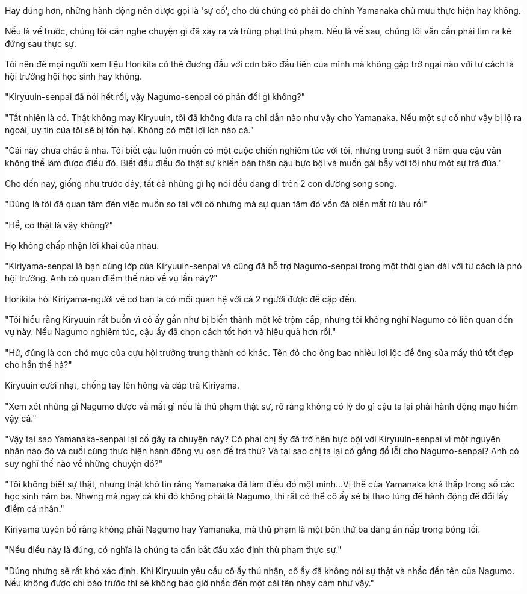 Hay đúng hơn, những hành động nên được gọi là \'sự cố\', cho dù chúng có phải do chính Yamanaka chủ mưu thực hiện hay không.

Nếu là vế trước, chúng tôi cần nghe chuyện gì đã xảy ra và trừng phạt thủ phạm. Nếu là vế sau, chúng tôi vẫn cần phải tìm ra kẻ đứng sau thực sự.

Tôi nên để mọi người xem liệu Horikita có thể đương đầu với cơn bão đầu tiên của mình mà không gặp trở ngại nào với tư cách là hội trưởng hội học sinh hay không.

"Kiryuuin-senpai đã nói hết rồi, vậy Nagumo-senpai có phản đối gì không?"

\"Tất nhiên là có. Thật không may Kiryuuin, tôi đã không đưa ra chỉ dẫn nào như vậy cho Yamanaka. Nếu một sự cố như vậy bị lộ ra ngoài, uy tín của tôi sẽ bị tổn hại. Không có một lợi ích nào cả."

\"Cái này chưa chắc à nha. Tôi biết cậu luôn muốn có một cuộc chiến nghiêm túc với tôi, nhưng trong suốt 3 năm qua cậu vẫn không thể làm được điều đó. Biết đấu điều đó thật sự khiến bản thân cậu bực bội và muốn gài bẫy với tôi như một sự trã đũa."

Cho đến nay, giống như trước đây, tất cả những gì họ nói đều đang đi trên 2 con đường song song.

"Đúng là tôi đã quan tâm đến việc muốn so tài với cô nhưng mà sự quan tâm đó vốn đã biến mất từ lâu rồi"

"Hể, có thật là vậy không?\"

Họ không chấp nhận lời khai của nhau.

"Kiriyama-senpai là bạn cùng lớp của Kiryuuin-senpai và cũng đã hỗ trợ Nagumo-senpai trong một thời gian dài với tư cách là phó hội trưởng. Anh có quan điểm thế nào về vụ lần này?"

Horikita hỏi Kiriyama-người về cơ bản là có mối quan hệ với cả 2 người được đề cập đến.

"Tôi hiểu rằng Kiryuuin rất buồn vì cô ấy gần như bị biến thành một kẻ trộm cắp, nhưng tôi không nghĩ Nagumo có liên quan đến vụ này. Nếu Nagumo nghiêm túc, cậu ấy đã chọn cách tốt hơn và hiệu quả hơn rồi."

"Hứ, đúng là con chó mực của cựu hội trưởng trung thành có khác. Tên đó cho ông bao nhiêu lợi lộc để ông sủa mấy thứ tốt đẹp cho hắn thế hả?"

Kiryuuin cười nhạt, chống tay lên hông và đáp trả Kiriyama.

"Xem xét những gì Nagumo được và mất gì nếu là thủ phạm thật sự, rõ ràng không có lý do gì cậu ta lại phải hành động mạo hiểm vậy cả."

"Vậy tại sao Yamanaka-senpai lại cố gây ra chuyện này? Có phải chị ấy đã trở nên bực bội với Kiryuuin-senpai vì một nguyên nhân nào đó và cuối cùng thực hiện hành động vu oan để trả thù? Và tại sao chị ta lại cố gắng đổ lỗi cho Nagumo-senpai? Anh có suy nghĩ thế nào về những chuyện đó?\"

"Tôi không biết sự thật, nhưng thật khó tin rằng Yamanaka đã làm điều đó một mình...Vị thế của Yamanaka khá thấp trong số các học sinh năm ba. Nhwng mà ngay cả khi đó không phải là Nagumo, thì rất có thể cô ấy sẽ bị thao túng để hành động để đổi lấy điểm cá nhân."

Kiriyama tuyên bố rằng không phải Nagumo hay Yamanaka, mà thủ phạm là một bên thứ ba đang ẩn nấp trong bóng tối.

"Nếu điều này là đúng, có nghĩa là chúng ta cần bắt đầu xác định thủ phạm thực sự."

"Đúng nhưng sẽ rất khó xác định. Khi Kiryuuin yêu cầu cô ấy thú nhận, cô ấy đã không nói sự thật và nhắc đến tên của Nagumo. Nếu không được chỉ bảo trước thì sẽ không bao giờ nhắc đến một cái tên nhạy cảm như vậy."
